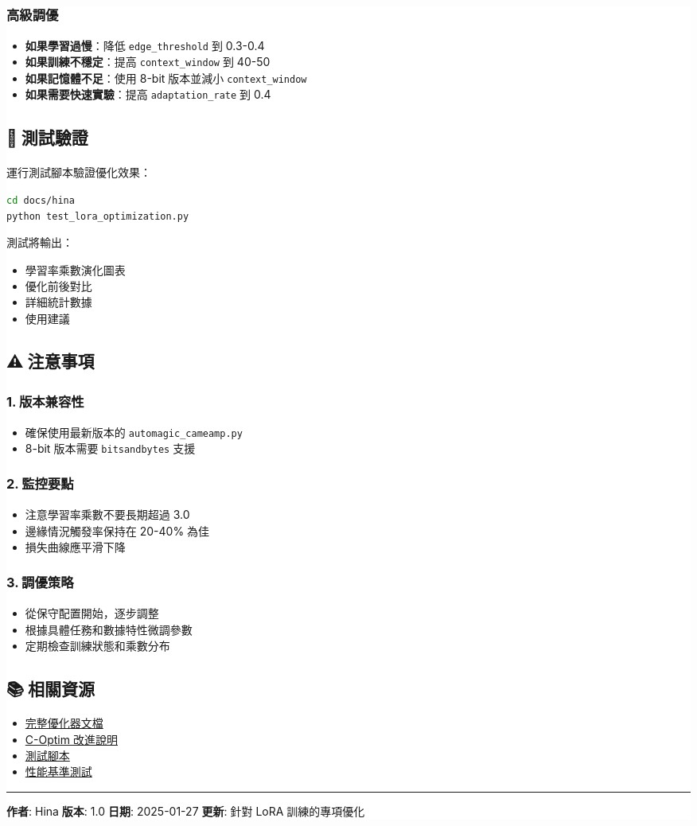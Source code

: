 ### 高級調優

- **如果學習過慢**：降低 `edge_threshold` 到 0.3-0.4
- **如果訓練不穩定**：提高 `context_window` 到 40-50
- **如果記憶體不足**：使用 8-bit 版本並減小 `context_window`
- **如果需要快速實驗**：提高 `adaptation_rate` 到 0.4

## 📝 測試驗證

運行測試腳本驗證優化效果：

```bash
cd docs/hina
python test_lora_optimization.py
```

測試將輸出：
- 學習率乘數演化圖表
- 優化前後對比
- 詳細統計數據
- 使用建議

## ⚠️ 注意事項

### 1. 版本兼容性
- 確保使用最新版本的 `automagic_cameamp.py`
- 8-bit 版本需要 `bitsandbytes` 支援

### 2. 監控要點
- 注意學習率乘數不要長期超過 3.0
- 邊緣情況觸發率保持在 20-40% 為佳
- 損失曲線應平滑下降

### 3. 調優策略
- 從保守配置開始，逐步調整
- 根據具體任務和數據特性微調參數
- 定期檢查訓練狀態和乘數分布

## 📚 相關資源

- [完整優化器文檔](README_Automagic_CameAMP.md)
- [C-Optim 改進說明](README_COptim_Improvements.md)
- [測試腳本](test_lora_optimization.py)
- [性能基準測試](benchmark_automagic_cameamp.py)

---

**作者**: Hina
**版本**: 1.0
**日期**: 2025-01-27
**更新**: 針對 LoRA 訓練的專項優化
